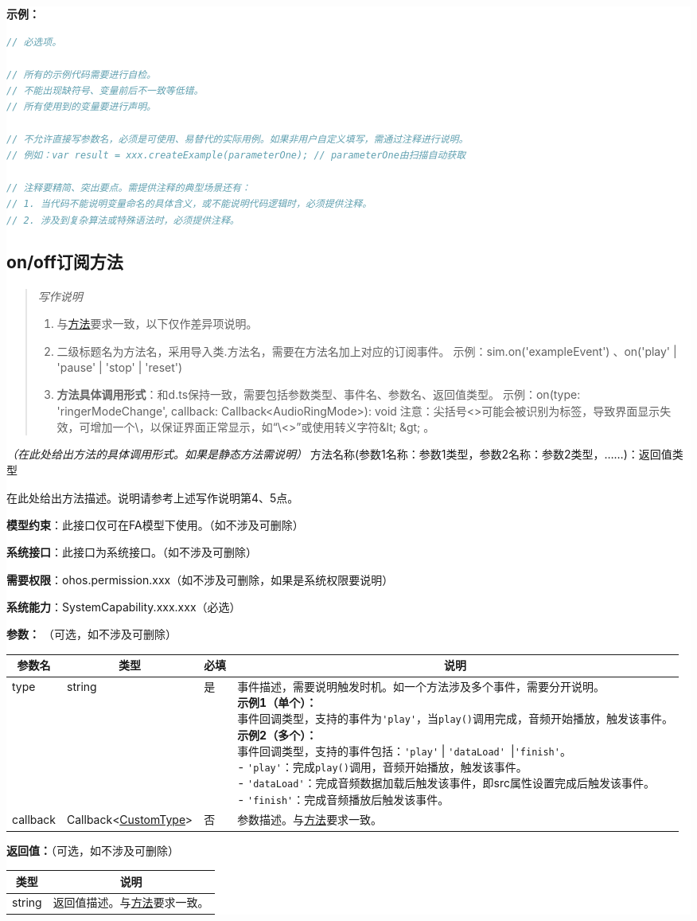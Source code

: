 **示例：**

```js
// 必选项。

// 所有的示例代码需要进行自检。
// 不能出现缺符号、变量前后不一致等低错。
// 所有使用到的变量要进行声明。

// 不允许直接写参数名，必须是可使用、易替代的实际用例。如果非用户自定义填写，需通过注释进行说明。
// 例如：var result = xxx.createExample(parameterOne); // parameterOne由扫描自动获取

// 注释要精简、突出要点。需提供注释的典型场景还有：
// 1. 当代码不能说明变量命名的具体含义，或不能说明代码逻辑时，必须提供注释。
// 2. 涉及到复杂算法或特殊语法时，必须提供注释。
```

## on/off订阅方法

> *写作说明*
>
> 1. 与[方法](#方法)要求一致，以下仅作差异项说明。
>
> 2. 二级标题名为方法名，采用导入类.方法名，需要在方法名加上对应的订阅事件。
>    示例：sim.on('exampleEvent') 、on('play' | 'pause' | 'stop' | 'reset')
>
> 3. **方法具体调用形式**：和d.ts保持一致，需要包括参数类型、事件名、参数名、返回值类型。
>    示例：on(type: 'ringerModeChange', callback: Callback\<AudioRingMode>): void
>    注意：尖括号<>可能会被识别为标签，导致界面显示失效，可增加一个\，以保证界面正常显示，如“\\<>”或使用转义字符\&lt; \&gt; 。

*（在此处给出方法的具体调用形式。如果是静态方法需说明）* 方法名称(参数1名称：参数1类型，参数2名称：参数2类型，……)：返回值类型

在此处给出方法描述。说明请参考上述写作说明第4、5点。

**模型约束**：此接口仅可在FA模型下使用。（如不涉及可删除）

**系统接口**：此接口为系统接口。（如不涉及可删除）

**需要权限**：ohos.permission.xxx（如不涉及可删除，如果是系统权限要说明）

**系统能力**：SystemCapability.xxx.xxx（必选）

**参数：** （可选，如不涉及可删除）

| 参数名   | 类型                                 | 必填 | 说明                                                         |
| -------- | ------------------------------------ | ---- | ------------------------------------------------------------ |
| type     | string                               | 是   | 事件描述，需要说明触发时机。如一个方法涉及多个事件，需要分开说明。<br/>**示例1（单个）：**<br/>事件回调类型，支持的事件为`'play'`，当`play()`调用完成，音频开始播放，触发该事件。<br/>**示例2（多个）：**<br/>事件回调类型，支持的事件包括：`'play'` \| `'dataLoad' `\|`'finish'`。<br/>\- `'play'`：完成`play()`调用，音频开始播放，触发该事件。<br/>\- `'dataLoad'`：完成音频数据加载后触发该事件，即src属性设置完成后触发该事件。<br/>\- `'finish'`：完成音频播放后触发该事件。 |
| callback | Callback\<[CustomType](#CustomType)> | 否   | 参数描述。与[方法](#方法)要求一致。                          |

**返回值：**（可选，如不涉及可删除）

| 类型   | 说明                                  |
| ------ | ------------------------------------- |
| string | 返回值描述。与[方法](#方法)要求一致。 |
